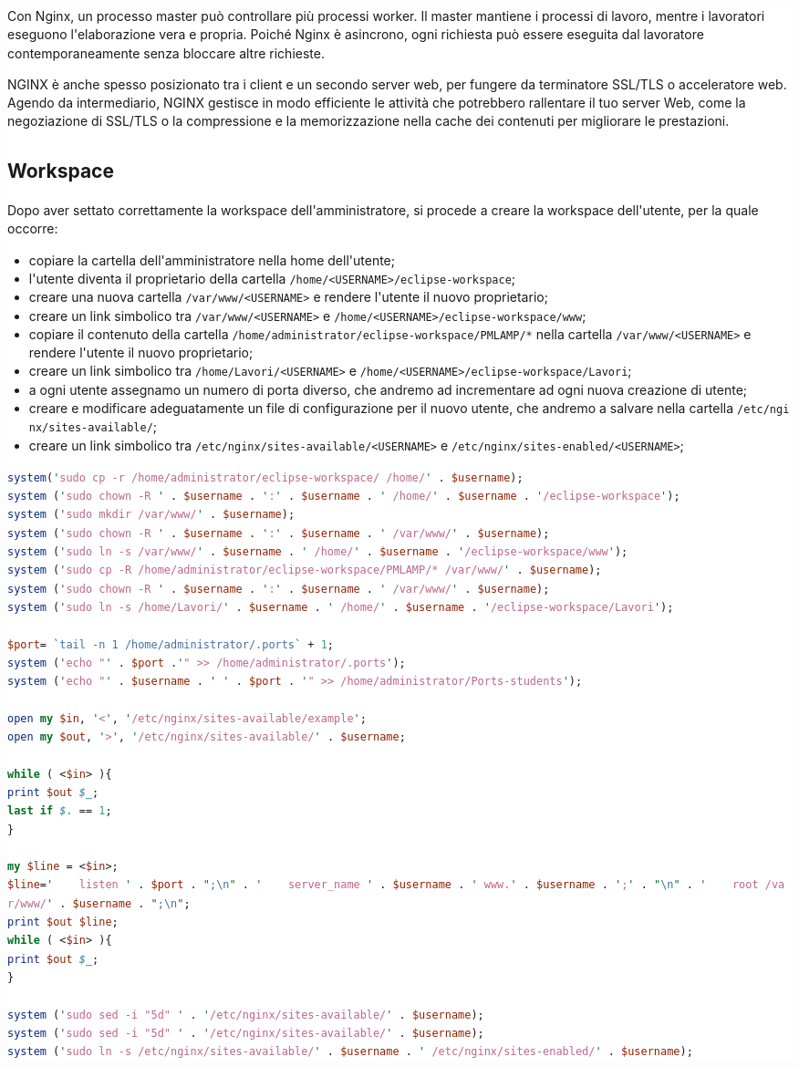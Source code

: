 Con Nginx, un processo master può controllare più processi worker. Il master mantiene i processi di lavoro, mentre i lavoratori eseguono l'elaborazione vera e propria. Poiché Nginx è asincrono, ogni richiesta può essere eseguita dal lavoratore contemporaneamente senza bloccare altre richieste.

NGINX è anche spesso posizionato tra i client e un secondo server web, per fungere da terminatore SSL/TLS o acceleratore web. Agendo da intermediario, NGINX gestisce in modo efficiente le attività che potrebbero rallentare il tuo server Web, come la negoziazione di SSL/TLS o la compressione e la memorizzazione nella cache dei contenuti per migliorare le prestazioni.

## Workspace
Dopo aver settato correttamente la workspace dell'amministratore, si procede a creare la workspace dell'utente, per la quale occorre:
- copiare la cartella dell'amministratore nella home dell'utente;
- l'utente diventa il proprietario della cartella ```/home/<USERNAME>/eclipse-workspace```;
- creare una nuova cartella ```/var/www/<USERNAME>``` e rendere l'utente il nuovo proprietario;
- creare un link simbolico tra ```/var/www/<USERNAME>``` e ```/home/<USERNAME>/eclipse-workspace/www```;
- copiare il contenuto della cartella ```/home/administrator/eclipse-workspace/PMLAMP/*``` nella cartella ```/var/www/<USERNAME>``` e rendere l'utente il nuovo proprietario;
- creare un link simbolico tra ```/home/Lavori/<USERNAME>``` e ```/home/<USERNAME>/eclipse-workspace/Lavori```;
- a ogni utente assegnamo un numero di porta diverso, che andremo ad incrementare ad ogni nuova creazione di utente;
- creare e modificare adeguatamente un file di configurazione per il nuovo utente, che andremo a salvare nella cartella ```/etc/nginx/sites-available/```;
- creare un link simbolico tra ```/etc/nginx/sites-available/<USERNAME>``` e ```/etc/nginx/sites-enabled/<USERNAME>```;

```perl
system('sudo cp -r /home/administrator/eclipse-workspace/ /home/' . $username);
system ('sudo chown -R ' . $username . ':' . $username . ' /home/' . $username . '/eclipse-workspace');
system ('sudo mkdir /var/www/' . $username);
system ('sudo chown -R ' . $username . ':' . $username . ' /var/www/' . $username);
system ('sudo ln -s /var/www/' . $username . ' /home/' . $username . '/eclipse-workspace/www');
system ('sudo cp -R /home/administrator/eclipse-workspace/PMLAMP/* /var/www/' . $username);
system ('sudo chown -R ' . $username . ':' . $username . ' /var/www/' . $username);
system ('sudo ln -s /home/Lavori/' . $username . ' /home/' . $username . '/eclipse-workspace/Lavori');

$port= `tail -n 1 /home/administrator/.ports` + 1;
system ('echo "' . $port .'" >> /home/administrator/.ports');
system ('echo "' . $username . ' ' . $port . '" >> /home/administrator/Ports-students');

open my $in, '<', '/etc/nginx/sites-available/example';
open my $out, '>', '/etc/nginx/sites-available/' . $username;

while ( <$in> ){
print $out $_;
last if $. == 1;
}

my $line = <$in>;
$line='    listen ' . $port . ";\n" . '    server_name ' . $username . ' www.' . $username . ';' . "\n" . '    root /var/www/' . $username . ";\n";
print $out $line;
while ( <$in> ){
print $out $_;
}

system ('sudo sed -i "5d" ' . '/etc/nginx/sites-available/' . $username); 
system ('sudo sed -i "5d" ' . '/etc/nginx/sites-available/' . $username); 
system ('sudo ln -s /etc/nginx/sites-available/' . $username . ' /etc/nginx/sites-enabled/' . $username);
```